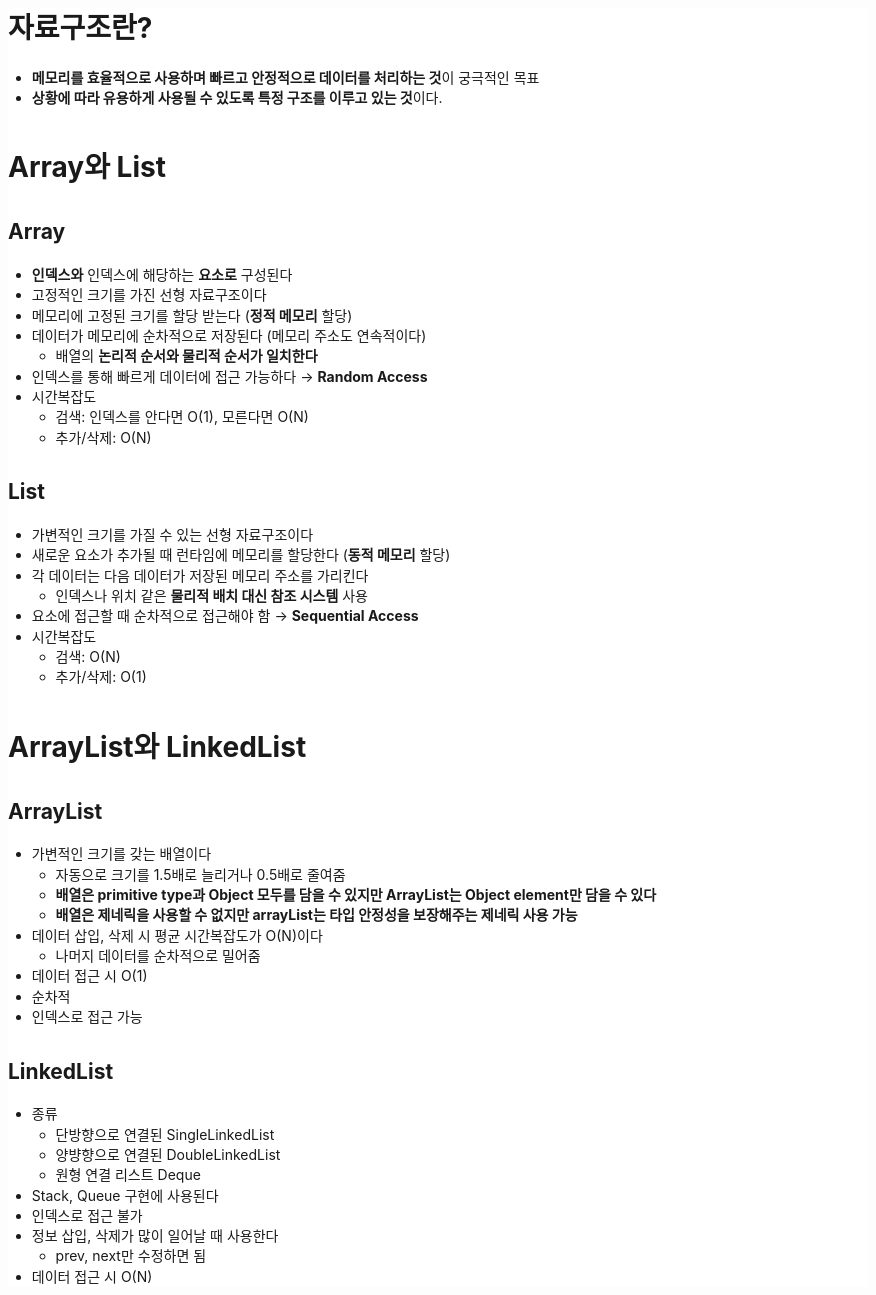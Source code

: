 # 자료구조란?

- **메모리를 효율적으로 사용하며 빠르고 안정적으로 데이터를 처리하는 것**이 궁극적인 목표
- **상황에 따라 유용하게 사용될 수 있도록 특정 구조를 이루고 있는 것**이다.

# Array와 List

## Array

- **인덱스와** 인덱스에 해당하는 **요소로** 구성된다
- 고정적인 크기를 가진 선형 자료구조이다
- 메모리에 고정된 크기를 할당 받는다 (**정적 메모리** 할당)
- 데이터가 메모리에 순차적으로 저장된다 (메모리 주소도 연속적이다)
    - 배열의 **논리적 순서와 물리적 순서가 일치한다**
- 인덱스를 통해 빠르게 데이터에 접근 가능하다 → **Random Access**
- 시간복잡도
    - 검색: 인덱스를 안다면 O(1), 모른다면 O(N)
    - 추가/삭제: O(N)

## List

- 가변적인 크기를 가질 수 있는 선형 자료구조이다
- 새로운 요소가 추가될 때 런타임에 메모리를 할당한다 (**동적 메모리** 할당)
- 각 데이터는 다음 데이터가 저장된 메모리 주소를 가리킨다
    - 인덱스나 위치 같은 **물리적 배치 대신 참조 시스템** 사용
- 요소에 접근할 때 순차적으로 접근해야 함 → **Sequential Access**
- 시간복잡도
    - 검색: O(N)
    - 추가/삭제: O(1)

# ArrayList와 LinkedList

## ArrayList

- 가변적인 크기를 갖는 배열이다
    - 자동으로 크기를 1.5배로 늘리거나 0.5배로 줄여줌
    - **배열은 primitive type과 Object 모두를 담을 수 있지만 ArrayList는 Object element만 담을 수 있다**
    - **배열은 제네릭을 사용할 수 없지만 arrayList는 타입 안정성을 보장해주는 제네릭 사용 가능**
- 데이터 삽입, 삭제 시 평균 시간복잡도가 O(N)이다
    - 나머지 데이터를 순차적으로 밀어줌
- 데이터 접근 시 O(1)
- 순차적
- 인덱스로 접근 가능

## LinkedList

- 종류
    - 단방향으로 연결된 SingleLinkedList
    - 양뱡향으로 연결된 DoubleLinkedList
    - 원형 연결 리스트 Deque
- Stack, Queue 구현에 사용된다
- 인덱스로 접근 불가
- 정보 삽입, 삭제가 많이 일어날 때 사용한다
    - prev, next만 수정하면 됨
- 데이터 접근 시 O(N)
